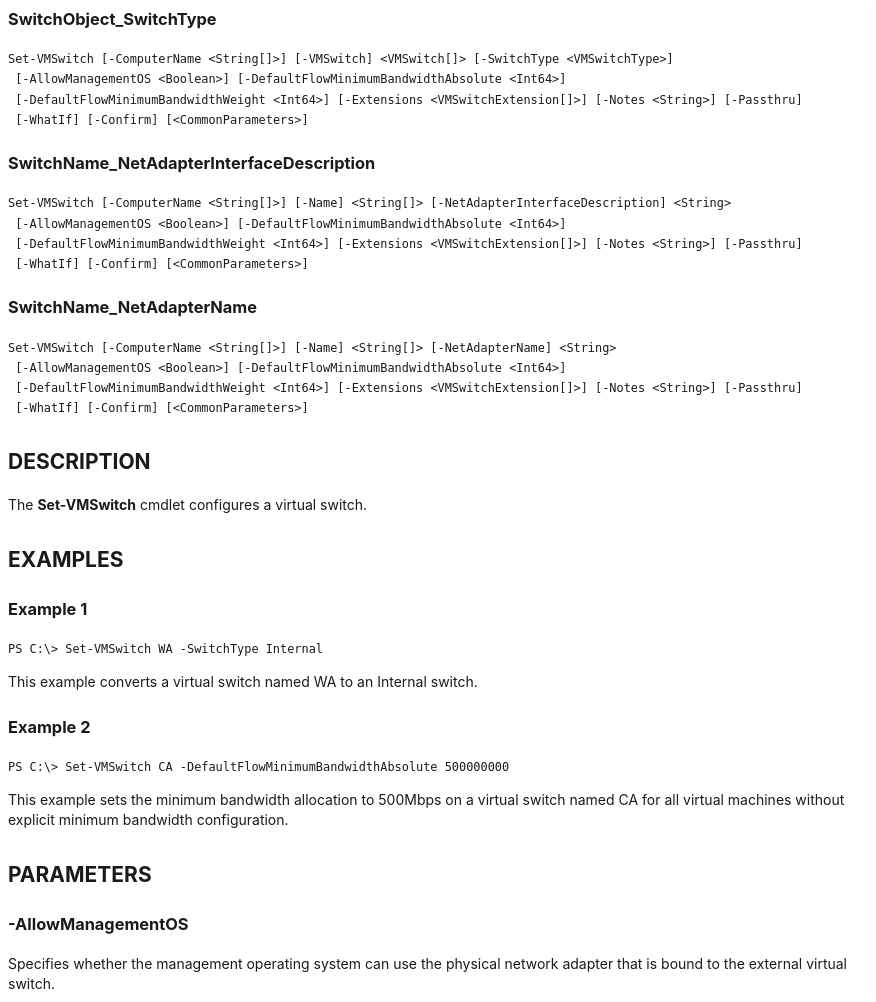 ### SwitchObject_SwitchType
```
Set-VMSwitch [-ComputerName <String[]>] [-VMSwitch] <VMSwitch[]> [-SwitchType <VMSwitchType>]
 [-AllowManagementOS <Boolean>] [-DefaultFlowMinimumBandwidthAbsolute <Int64>]
 [-DefaultFlowMinimumBandwidthWeight <Int64>] [-Extensions <VMSwitchExtension[]>] [-Notes <String>] [-Passthru]
 [-WhatIf] [-Confirm] [<CommonParameters>]
```

### SwitchName_NetAdapterInterfaceDescription
```
Set-VMSwitch [-ComputerName <String[]>] [-Name] <String[]> [-NetAdapterInterfaceDescription] <String>
 [-AllowManagementOS <Boolean>] [-DefaultFlowMinimumBandwidthAbsolute <Int64>]
 [-DefaultFlowMinimumBandwidthWeight <Int64>] [-Extensions <VMSwitchExtension[]>] [-Notes <String>] [-Passthru]
 [-WhatIf] [-Confirm] [<CommonParameters>]
```

### SwitchName_NetAdapterName
```
Set-VMSwitch [-ComputerName <String[]>] [-Name] <String[]> [-NetAdapterName] <String>
 [-AllowManagementOS <Boolean>] [-DefaultFlowMinimumBandwidthAbsolute <Int64>]
 [-DefaultFlowMinimumBandwidthWeight <Int64>] [-Extensions <VMSwitchExtension[]>] [-Notes <String>] [-Passthru]
 [-WhatIf] [-Confirm] [<CommonParameters>]
```

## DESCRIPTION
The **Set-VMSwitch** cmdlet configures a virtual switch.

## EXAMPLES

### Example 1
```
PS C:\> Set-VMSwitch WA -SwitchType Internal
```

This example converts a virtual switch named WA to an Internal switch.

### Example 2
```
PS C:\> Set-VMSwitch CA -DefaultFlowMinimumBandwidthAbsolute 500000000
```

This example sets the minimum bandwidth allocation to 500Mbps on a virtual switch named CA for all virtual machines without explicit minimum bandwidth configuration.

## PARAMETERS

### -AllowManagementOS
Specifies whether the management operating system can use the physical network adapter that is bound to the external virtual switch.
